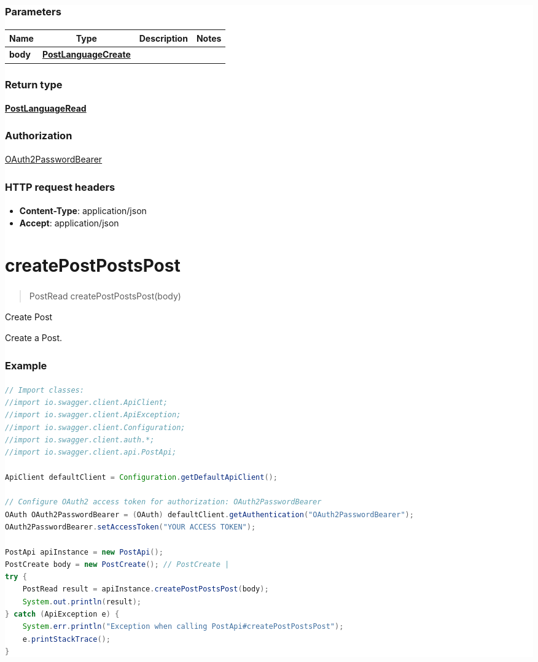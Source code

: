 ### Parameters

Name | Type | Description  | Notes
------------- | ------------- | ------------- | -------------
 **body** | [**PostLanguageCreate**](PostLanguageCreate.md)|  |

### Return type

[**PostLanguageRead**](PostLanguageRead.md)

### Authorization

[OAuth2PasswordBearer](../README.md#OAuth2PasswordBearer)

### HTTP request headers

 - **Content-Type**: application/json
 - **Accept**: application/json

<a name="createPostPostsPost"></a>
# **createPostPostsPost**
> PostRead createPostPostsPost(body)

Create Post

Create a Post.

### Example
```java
// Import classes:
//import io.swagger.client.ApiClient;
//import io.swagger.client.ApiException;
//import io.swagger.client.Configuration;
//import io.swagger.client.auth.*;
//import io.swagger.client.api.PostApi;

ApiClient defaultClient = Configuration.getDefaultApiClient();

// Configure OAuth2 access token for authorization: OAuth2PasswordBearer
OAuth OAuth2PasswordBearer = (OAuth) defaultClient.getAuthentication("OAuth2PasswordBearer");
OAuth2PasswordBearer.setAccessToken("YOUR ACCESS TOKEN");

PostApi apiInstance = new PostApi();
PostCreate body = new PostCreate(); // PostCreate | 
try {
    PostRead result = apiInstance.createPostPostsPost(body);
    System.out.println(result);
} catch (ApiException e) {
    System.err.println("Exception when calling PostApi#createPostPostsPost");
    e.printStackTrace();
}
```

